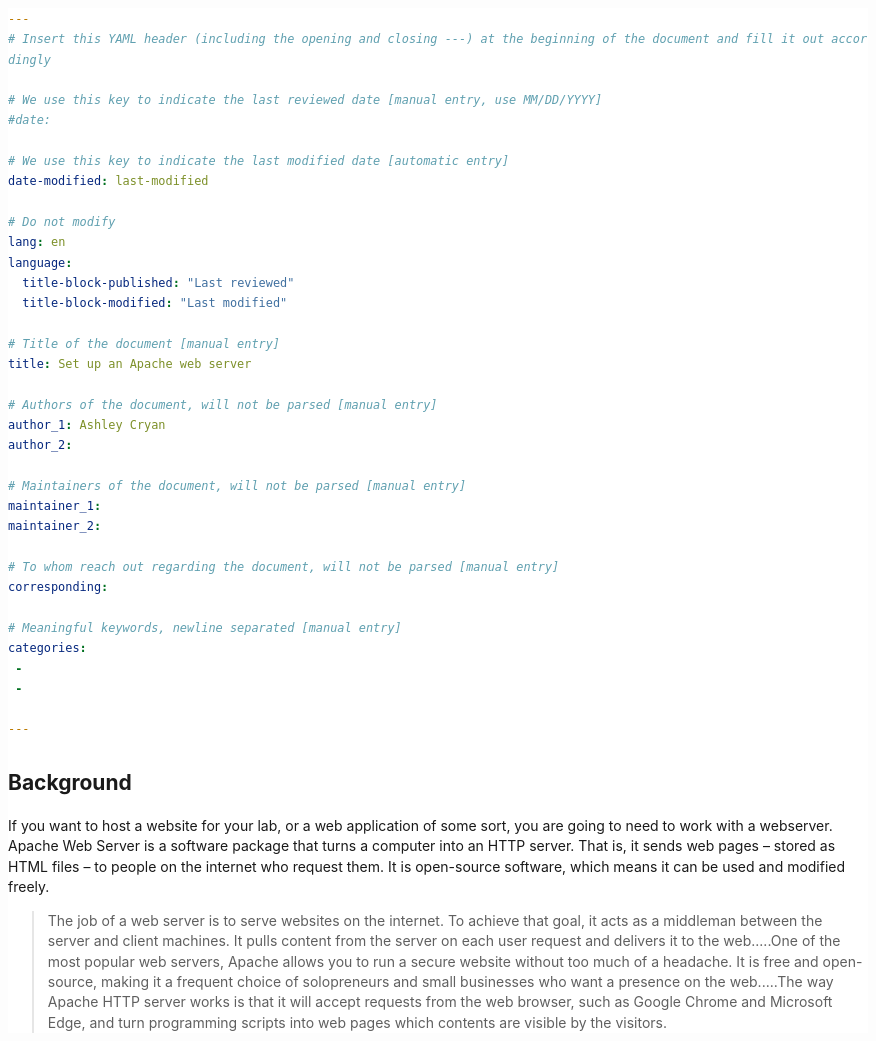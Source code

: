 ```yaml
---
# Insert this YAML header (including the opening and closing ---) at the beginning of the document and fill it out accordingly

# We use this key to indicate the last reviewed date [manual entry, use MM/DD/YYYY]
#date:

# We use this key to indicate the last modified date [automatic entry]
date-modified: last-modified

# Do not modify
lang: en
language: 
  title-block-published: "Last reviewed"
  title-block-modified: "Last modified"

# Title of the document [manual entry]
title: Set up an Apache web server

# Authors of the document, will not be parsed [manual entry]
author_1: Ashley Cryan
author_2:

# Maintainers of the document, will not be parsed [manual entry]
maintainer_1:
maintainer_2:

# To whom reach out regarding the document, will not be parsed [manual entry]
corresponding:

# Meaningful keywords, newline separated [manual entry]
categories: 
 - 
 - 

---
```


## Background
If you want to host a website for your lab, or a web application of some sort, you are going to need to work with a webserver. Apache Web Server is a software package that turns a computer into an HTTP server. That is, it sends web pages – stored as HTML files – to people on the internet who request them. It is open-source software, which means it can be used and modified freely.

> The job of a web server is to serve websites on the internet. To achieve that goal, it acts as a middleman between the server and client machines. It pulls content from the server on each user request and delivers it to the web.....One of the most popular web servers, Apache allows you to run a secure website without too much of a headache. It is free and open-source, making it a frequent choice of solopreneurs and small businesses who want a presence on the web.....The way Apache HTTP server works is that it will accept requests from the web browser, such as Google Chrome and Microsoft Edge, and turn programming scripts into web pages which contents are visible by the visitors. 
